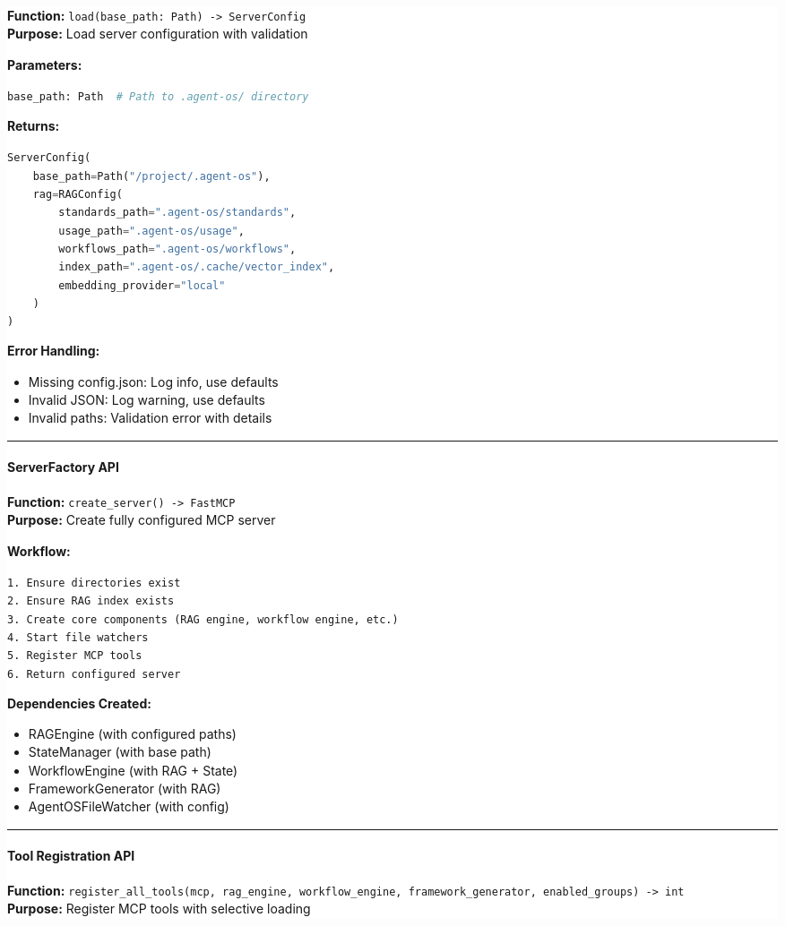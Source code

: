 **Function:** `load(base_path: Path) -> ServerConfig`  
**Purpose:** Load server configuration with validation

**Parameters:**
```python
base_path: Path  # Path to .agent-os/ directory
```

**Returns:**
```python
ServerConfig(
    base_path=Path("/project/.agent-os"),
    rag=RAGConfig(
        standards_path=".agent-os/standards",
        usage_path=".agent-os/usage",
        workflows_path=".agent-os/workflows",
        index_path=".agent-os/.cache/vector_index",
        embedding_provider="local"
    )
)
```

**Error Handling:**
- Missing config.json: Log info, use defaults
- Invalid JSON: Log warning, use defaults
- Invalid paths: Validation error with details

---

#### ServerFactory API

**Function:** `create_server() -> FastMCP`  
**Purpose:** Create fully configured MCP server

**Workflow:**
```
1. Ensure directories exist
2. Ensure RAG index exists
3. Create core components (RAG engine, workflow engine, etc.)
4. Start file watchers
5. Register MCP tools
6. Return configured server
```

**Dependencies Created:**
- RAGEngine (with configured paths)
- StateManager (with base path)
- WorkflowEngine (with RAG + State)
- FrameworkGenerator (with RAG)
- AgentOSFileWatcher (with config)

---

#### Tool Registration API

**Function:** `register_all_tools(mcp, rag_engine, workflow_engine, framework_generator, enabled_groups) -> int`  
**Purpose:** Register MCP tools with selective loading
